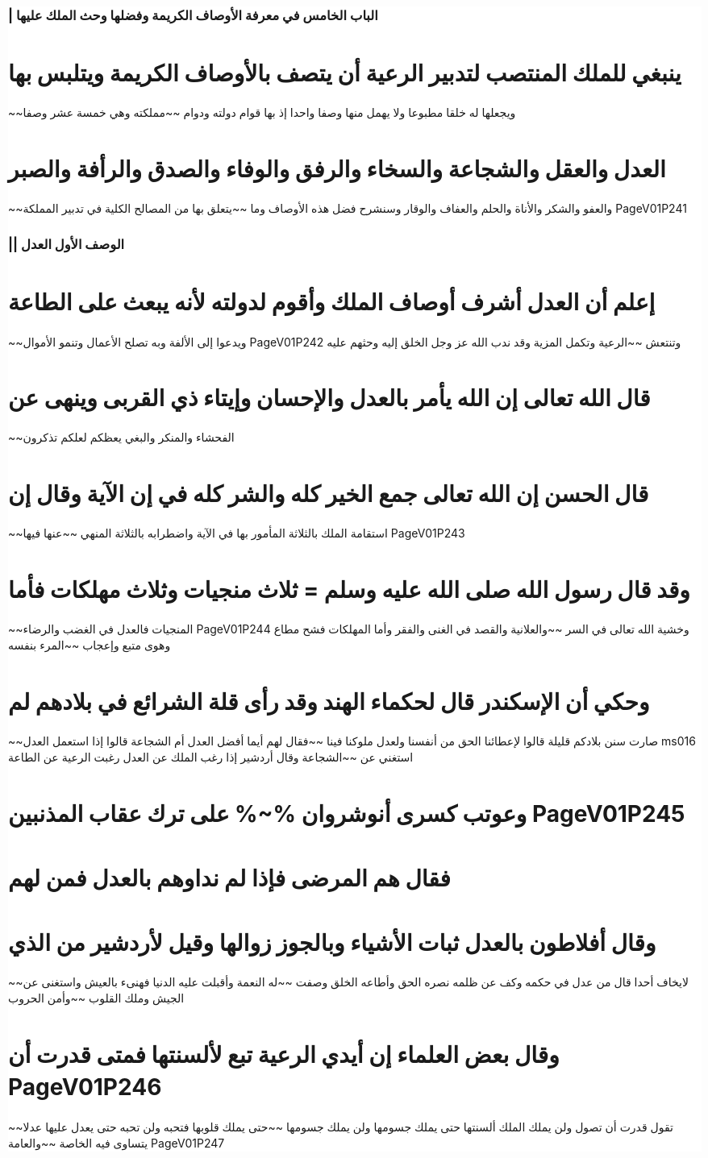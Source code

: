### | الباب الخامس في معرفة الأوصاف الكريمة وفضلها وحث الملك عليها 
# ينبغي للملك المنتصب لتدبير الرعية أن يتصف بالأوصاف الكريمة ويتلبس بها
~~ويجعلها له خلقا مطبوعا ولا يهمل منها وصفا واحدا إذ بها قوام دولته ودوام
~~مملكته وهي خمسة عشر وصفا
# العدل والعقل والشجاعة والسخاء والرفق والوفاء والصدق والرأفة والصبر
~~والعفو والشكر والأناة والحلم والعفاف والوقار وسنشرح فضل هذه الأوصاف وما
~~يتعلق بها من المصالح الكلية في تدبير المملكة PageV01P241
### || الوصف الأول العدل
# إعلم أن العدل أشرف أوصاف الملك وأقوم لدولته لأنه يبعث على الطاعة
~~ويدعوا إلى الألفة وبه تصلح الأعمال وتنمو الأموال PageV01P242 وتنتعش
~~الرعية وتكمل المزية وقد ندب الله عز وجل الخلق إليه وحثهم عليه
# قال الله تعالى إن الله يأمر بالعدل والإحسان وإيتاء ذي القربى وينهى عن
~~الفحشاء والمنكر والبغي يعظكم لعلكم تذكرون
# قال الحسن إن الله تعالى جمع الخير كله والشر كله في إن الآية وقال إن
~~استقامة الملك بالثلاثة المأمور بها في الآية واضطرابه بالثلاثة المنهي
~~عنها فيها PageV01P243
# وقد قال رسول الله صلى الله عليه وسلم = ثلاث منجيات وثلاث مهلكات فأما
~~المنجيات فالعدل في الغضب والرضاء PageV01P244 وخشية الله تعالى في السر
~~والعلانية والقصد في الغنى والفقر وأما المهلكات فشح مطاع وهوى متبع وإعجاب
~~المرء بنفسه
# وحكي أن الإسكندر قال لحكماء الهند وقد رأى قلة الشرائع في بلادهم لم
~~صارت سنن بلادكم قليلة قالوا لإعطائنا الحق من أنفسنا ولعدل ملوكنا فينا
~~فقال لهم أيما أفضل العدل أم الشجاعة قالوا إذا استعمل العدل ms016 استغني عن
~~الشجاعة وقال أردشير إذا رغب الملك عن العدل رغبت الرعية عن الطاعة
# وعوتب كسرى أنوشروان %~% على ترك عقاب المذنبين PageV01P245
# فقال هم المرضى فإذا لم نداوهم بالعدل فمن لهم
# وقال أفلاطون بالعدل ثبات الأشياء وبالجوز زوالها وقيل لأردشير من الذي
~~لايخاف أحدا قال من عدل في حكمه وكف عن ظلمه نصره الحق وأطاعه الخلق وصفت
~~له النعمة وأقبلت عليه الدنيا فهنىء بالعيش واستغنى عن الجيش وملك القلوب
~~وأمن الحروب
# وقال بعض العلماء إن أيدي الرعية تبع لألسنتها فمتى قدرت أن PageV01P246
~~تقول قدرت أن تصول ولن يملك الملك ألسنتها حتى يملك جسومها ولن يملك جسومها
~~حتى يملك قلوبها فتحبه ولن تحبه حتى يعدل عليها عدلا يتساوى فيه الخاصة
~~والعامة PageV01P247